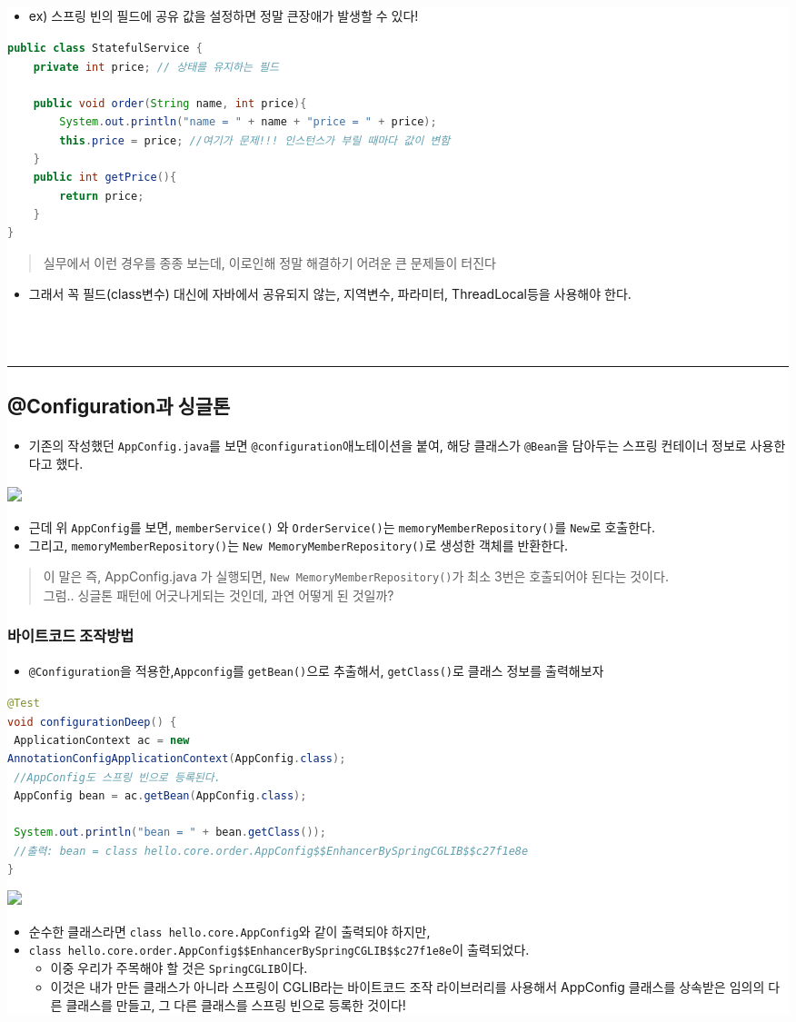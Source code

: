  - ex) 스프링 빈의 필드에 공유 값을 설정하면 정말 큰장애가 발생할 수 있다!
```java
public class StatefulService {
    private int price; // 상태를 유지하는 필드

    public void order(String name, int price){
        System.out.println("name = " + name + "price = " + price);
        this.price = price; //여기가 문제!!! 인스턴스가 부릴 때마다 값이 변함
    }
    public int getPrice(){
        return price;
    }
}
```
> 실무에서 이런 경우를 종종 보는데, 이로인해 정말 해결하기 어려운 큰 문제들이 터진다
- 그래서 꼭 필드(class변수) 대신에 자바에서 공유되지 않는, 지역변수, 파라미터, ThreadLocal등을 사용해야 한다.

<br></br>

---

## @Configuration과 싱글톤
 - 기존의 작성했던 `AppConfig.java`를 보면 `@configuration`애노테이션을 붙여, 해당 클래스가 `@Bean`을 담아두는 스프링 컨테이너 정보로 사용한다고 했다.

<img src="https://user-images.githubusercontent.com/104331549/174013055-67fe7d0b-0a69-48ad-95de-4ede8bfdfe94.png">

 - 근데 위 `AppConfig`를 보면, `memberService()` 와 `OrderService()`는 `memoryMemberRepository()`를 `New`로 호출한다.
 - 그리고, `memoryMemberRepository()`는 `New MemoryMemberRepository()`로 생성한 객체를 반환한다.
> 이 말은 즉, AppConfig.java 가 실행되면, `New MemoryMemberRepository()`가 최소 3번은 호출되어야 된다는 것이다.    
> 그럼.. 싱글톤 패턴에 어긋나게되는 것인데, 과연 어떻게 된 것일까?

### 바이트코드 조작방법
- `@Configuration`을 적용한,`Appconfig`를 `getBean()`으로 추출해서, `getClass()`로 클래스 정보를 출력해보자
```java
@Test
void configurationDeep() {
 ApplicationContext ac = new
AnnotationConfigApplicationContext(AppConfig.class);
 //AppConfig도 스프링 빈으로 등록된다.
 AppConfig bean = ac.getBean(AppConfig.class);
 
 System.out.println("bean = " + bean.getClass());
 //출력: bean = class hello.core.order.AppConfig$$EnhancerBySpringCGLIB$$c27f1e8e
}
```
<img src="https://user-images.githubusercontent.com/104331549/174207114-49f9c4f9-32fd-404c-b256-535390eb5251.png">

- 순수한 클래스라면 `class hello.core.AppConfig`와 같이 출력되야 하지만, 
- `class hello.core.order.AppConfig$$EnhancerBySpringCGLIB$$c27f1e8e`이 출력되었다. 
  - 이중 우리가 주목해야 할 것은 `SpringCGLIB`이다. 
  - 이것은 내가
     만든 클래스가 아니라 스프링이 CGLIB라는 바이트코드 조작 라이브러리를 사용해서 AppConfig
     클래스를 상속받은 임의의 다른 클래스를 만들고, 그 다른 클래스를 스프링 빈으로 등록한 것이다!
